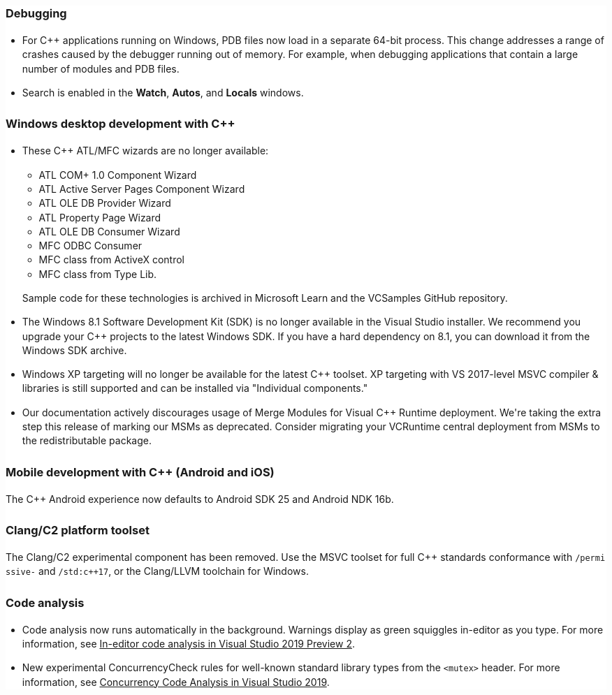 ### Debugging

- For C++ applications running on Windows, PDB files now load in a separate 64-bit process. This change addresses a range of crashes caused by the debugger running out of memory. For example, when debugging applications that contain a large number of modules and PDB files.

- Search is enabled in the **Watch**, **Autos**, and **Locals** windows.

### Windows desktop development with C++

- These C++ ATL/MFC wizards are no longer available:

  - ATL COM+ 1.0 Component Wizard
  - ATL Active Server Pages Component Wizard
  - ATL OLE DB Provider Wizard
  - ATL Property Page Wizard
  - ATL OLE DB Consumer Wizard
  - MFC ODBC Consumer
  - MFC class from ActiveX control
  - MFC class from Type Lib.

  Sample code for these technologies is archived in Microsoft Learn and the VCSamples GitHub repository.

- The Windows 8.1 Software Development Kit (SDK) is no longer available in the Visual Studio installer. We recommend you upgrade your C++ projects to the latest Windows SDK. If you have a hard dependency on 8.1, you can download it from the Windows SDK archive.

- Windows XP targeting will no longer be available for the latest C++ toolset. XP targeting with VS 2017-level MSVC compiler & libraries is still supported and can be installed via "Individual components."

- Our documentation actively discourages usage of Merge Modules for Visual C++ Runtime deployment. We're taking the extra step this release of marking our MSMs as deprecated. Consider migrating your VCRuntime central deployment from MSMs to the redistributable package.

### Mobile development with C++ (Android and iOS)

The C++ Android experience now defaults to Android SDK 25 and Android NDK 16b.

### Clang/C2 platform toolset

The Clang/C2 experimental component has been removed. Use the MSVC toolset for full C++ standards conformance with `/permissive-` and `/std:c++17`, or the Clang/LLVM toolchain for Windows.

### Code analysis

- Code analysis now runs automatically in the background. Warnings display as green squiggles in-editor as you type. For more information, see [In-editor code analysis in Visual Studio 2019 Preview 2](https://devblogs.microsoft.com/cppblog/in-editor-code-analysis-in-visual-studio-2019-preview-2/).

- New experimental ConcurrencyCheck rules for well-known standard library types from the `<mutex>` header. For more information, see [Concurrency Code Analysis in Visual Studio 2019](https://devblogs.microsoft.com/cppblog/concurrency-code-analysis-in-visual-studio-2019/).
